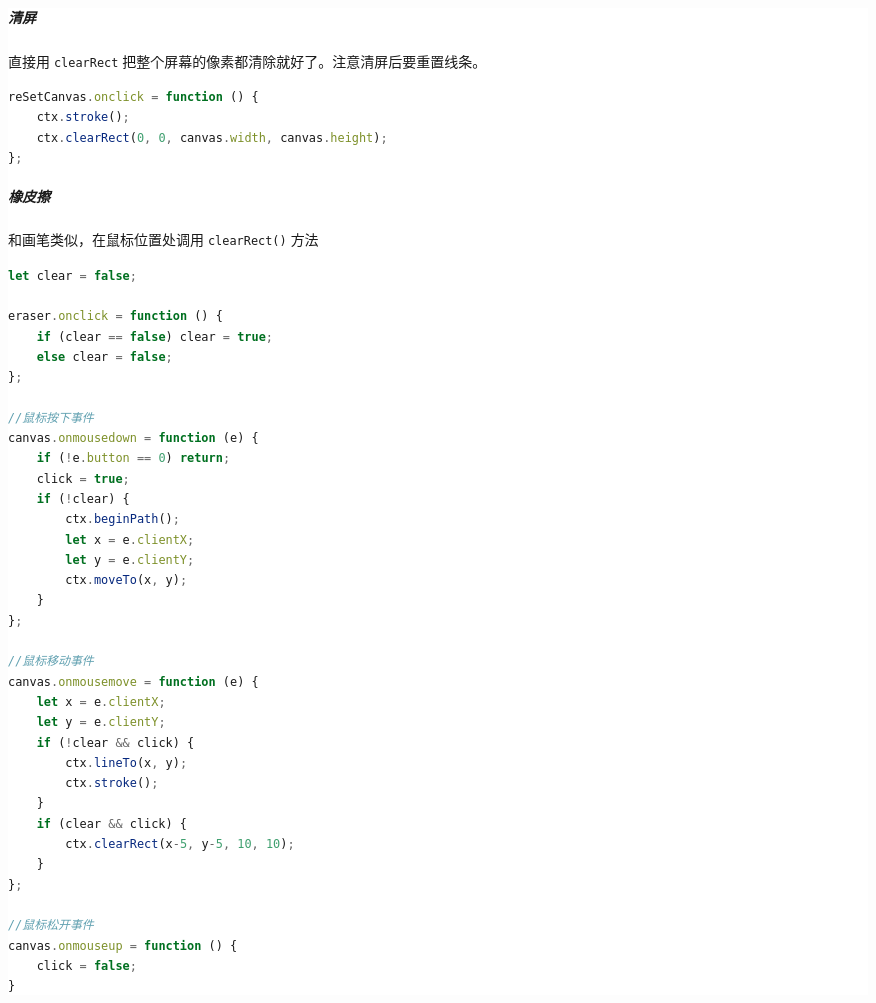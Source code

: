 ```js
```

##### 清屏

直接用 `clearRect` 把整个屏幕的像素都清除就好了。注意清屏后要重置线条。

```js
reSetCanvas.onclick = function () {
    ctx.stroke();
    ctx.clearRect(0, 0, canvas.width, canvas.height);
};
```

##### 橡皮擦

和画笔类似，在鼠标位置处调用 `clearRect()` 方法

```js
let clear = false;

eraser.onclick = function () {
    if (clear == false) clear = true;
    else clear = false;
};

//鼠标按下事件
canvas.onmousedown = function (e) {
    if (!e.button == 0) return;
    click = true;
    if (!clear) {
        ctx.beginPath();
        let x = e.clientX;
        let y = e.clientY;
        ctx.moveTo(x, y);
    }
};

//鼠标移动事件
canvas.onmousemove = function (e) {
    let x = e.clientX;
    let y = e.clientY;
    if (!clear && click) {
        ctx.lineTo(x, y);
        ctx.stroke();
    }
    if (clear && click) {
        ctx.clearRect(x-5, y-5, 10, 10);
    }
};

//鼠标松开事件
canvas.onmouseup = function () {
    click = false;
}
```

